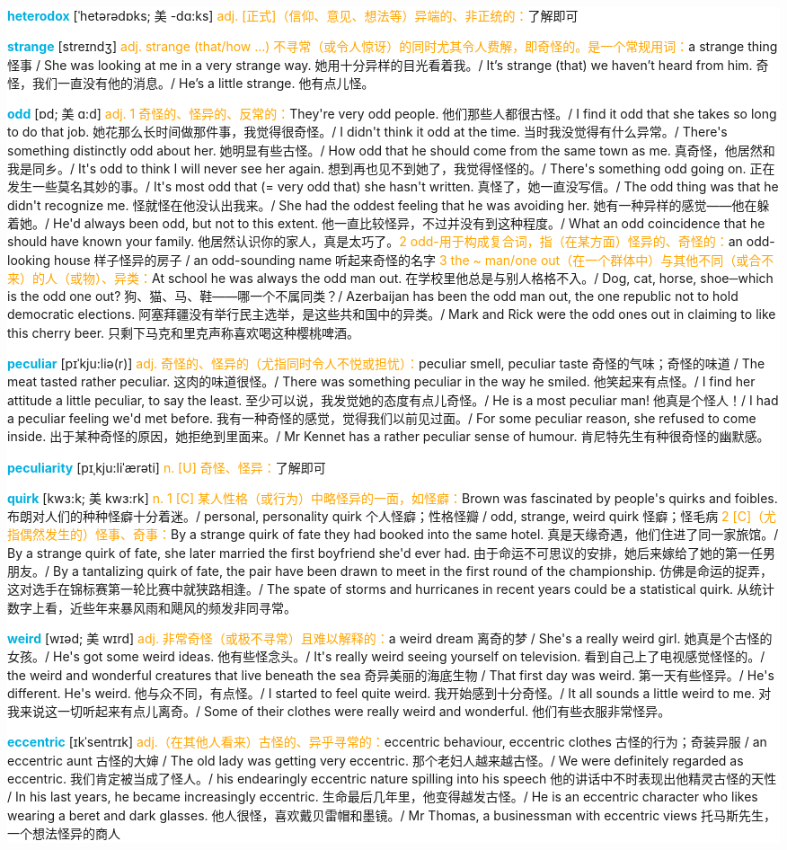 <font color="sky blue">**heterodox**</font> [ˈhetərədɒks; 美 -dɑ:ks]
<font color="orange">adj. [正式]（信仰、意见、想法等）异端的、非正统的：</font>了解即可

<font color="sky blue">**strange**</font> [streɪndӡ] 
<font color="orange">adj. strange (that/how ...) 不寻常（或令人惊讶）的同时尤其令人费解，即奇怪的。是一个常规用词：</font>a strange thing 怪事 / She was looking at me in a very strange way. 她用十分异样的目光看着我。/ It’s strange (that) we haven’t heard from him. 奇怪，我们一直没有他的消息。/ He’s a little strange. 他有点儿怪。
           
<font color="sky blue">**odd**</font> [ɒd; 美 ɑ:d]
<font color="orange">adj. 1 奇怪的、怪异的、反常的：</font>They're very odd people. 他们那些人都很古怪。/ I find it odd that she takes so long to do that job. 她花那么长时间做那件事，我觉得很奇怪。/ I didn't think it odd at the time. 当时我没觉得有什么异常。/ There's something distinctly odd about her. 她明显有些古怪。/ How odd that he should come from the same town as me. 真奇怪，他居然和我是同乡。/ It's odd to think I will never see her again. 想到再也见不到她了，我觉得怪怪的。/ There's something odd going on. 正在发生一些莫名其妙的事。/ It's most odd that (= very odd that) she hasn't written. 真怪了，她一直没写信。/ The odd thing was that he didn't recognize me. 怪就怪在他没认出我来。/ She had the oddest feeling that he was avoiding her. 她有一种异样的感觉——他在躲着她。/ He'd always been odd, but not to this extent. 他一直比较怪异，不过并没有到这种程度。/ What an odd coincidence that he should have known your family. 他居然认识你的家人，真是太巧了。<font color="orange">2 odd-用于构成复合词，指（在某方面）怪异的、奇怪的：</font>an odd-looking house 样子怪异的房子 / an odd-sounding name 听起来奇怪的名字 <font color="orange">3 the ~ man/one out（在一个群体中）与其他不同（或合不来）的人（或物）、异类：</font>At school he was always the odd man out. 在学校里他总是与别人格格不入。/ Dog, cat, horse, shoe─which is the odd one out? 狗、猫、马、鞋——哪一个不属同类？/ Azerbaijan has been the odd man out, the one republic not to hold democratic elections. 阿塞拜疆没有举行民主选举，是这些共和国中的异类。/ Mark and Rick were the odd ones out in claiming to like this cherry beer. 只剩下马克和里克声称喜欢喝这种樱桃啤酒。
           
<font color="sky blue">**peculiar**</font> [pɪˈkju:liə(r)]
<font color="orange">adj. 奇怪的、怪异的（尤指同时令人不悦或担忧）：</font>peculiar smell, peculiar taste 奇怪的气味；奇怪的味道 / The meat tasted rather peculiar. 这肉的味道很怪。/ There was something peculiar in the way he smiled. 他笑起来有点怪。/ I find her attitude a little peculiar, to say the least. 至少可以说，我发觉她的态度有点儿奇怪。/ He is a most peculiar man! 他真是个怪人！/ I had a peculiar feeling we'd met before. 我有一种奇怪的感觉，觉得我们以前见过面。/ For some peculiar reason, she refused to come inside. 出于某种奇怪的原因，她拒绝到里面来。/ Mr Kennet has a rather peculiar sense of humour. 肯尼特先生有种很奇怪的幽默感。
                      
<font color="sky blue">**peculiarity**</font> [pɪˌkju:liˈærəti]
<font color="orange">n. [U] 奇怪、怪异：</font>了解即可
           
<font color="sky blue">**quirk**</font> [kwɜ:k; 美 kwɜ:rk]
<font color="orange">n. 1 [C] 某人性格（或行为）中略怪异的一面，如怪癖：</font>Brown was fascinated by people's quirks and foibles. 布朗对人们的种种怪癖十分着迷。/ personal, personality quirk 个人怪癖；性格怪瓣 / odd, strange, weird quirk 怪癖；怪毛病 <font color="orange">2 [C]（尤指偶然发生的）怪事、奇事：</font>By a strange quirk of fate they had booked into the same hotel. 真是天缘奇遇，他们住进了同一家旅馆。/ By a strange quirk of fate, she later married the first boyfriend she'd ever had. 由于命运不可思议的安排，她后来嫁给了她的第一任男朋友。/ By a tantalizing quirk of fate, the pair have been drawn to meet in the first round of the championship. 仿佛是命运的捉弄，这对选手在锦标赛第一轮比赛中就狭路相逢。/ The spate of storms and hurricanes in recent years could be a statistical quirk. 从统计数字上看，近些年来暴风雨和飓风的频发非同寻常。

<font color="sky blue">**weird**</font> [wɪəd; 美 wɪrd]
<font color="orange">adj. 非常奇怪（或极不寻常）且难以解释的：</font>a weird dream 离奇的梦 / She's a really weird girl. 她真是个古怪的女孩。/ He's got some weird ideas. 他有些怪念头。/ It's really weird seeing yourself on television. 看到自己上了电视感觉怪怪的。/ the weird and wonderful creatures that live beneath the sea 奇异美丽的海底生物 / That first day was weird. 第一天有些怪异。/ He's different. He's weird. 他与众不同，有点怪。/ I started to feel quite weird. 我开始感到十分奇怪。/ It all sounds a little weird to me. 对我来说这一切听起来有点儿离奇。/ Some of their clothes were really weird and wonderful. 他们有些衣服非常怪异。

<font color="sky blue">**eccentric**</font> [ɪkˈsentrɪk]
<font color="orange">adj.（在其他人看来）古怪的、异乎寻常的：</font>eccentric behaviour, eccentric clothes 古怪的行为；奇装异服 / an eccentric aunt 古怪的大婶 / The old lady was getting very eccentric. 那个老妇人越来越古怪。/ We were definitely regarded as eccentric. 我们肯定被当成了怪人。/ his endearingly eccentric nature spilling into his speech 他的讲话中不时表现出他精灵古怪的天性 / In his last years, he became increasingly eccentric. 生命最后几年里，他变得越发古怪。/ He is an eccentric character who likes wearing a beret and dark glasses. 他人很怪，喜欢戴贝雷帽和墨镜。/ Mr Thomas, a businessman with eccentric views 托马斯先生，一个想法怪异的商人
           
